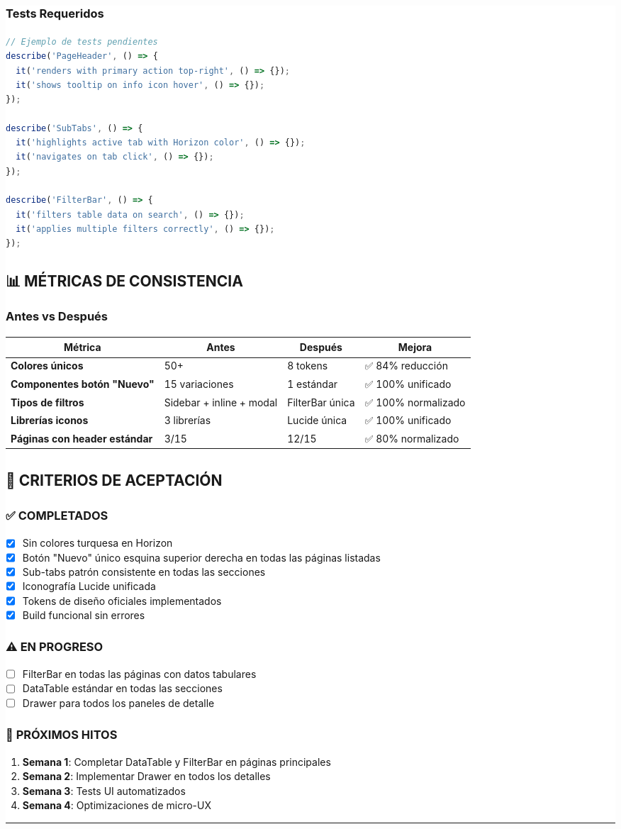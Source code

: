 ### Tests Requeridos
```javascript
// Ejemplo de tests pendientes
describe('PageHeader', () => {
  it('renders with primary action top-right', () => {});
  it('shows tooltip on info icon hover', () => {});
});

describe('SubTabs', () => {
  it('highlights active tab with Horizon color', () => {});
  it('navigates on tab click', () => {});
});

describe('FilterBar', () => {
  it('filters table data on search', () => {});
  it('applies multiple filters correctly', () => {});
});
```

## 📊 MÉTRICAS DE CONSISTENCIA

### Antes vs Después
| Métrica | Antes | Después | Mejora |
|---------|-------|---------|---------|
| **Colores únicos** | 50+ | 8 tokens | ✅ 84% reducción |
| **Componentes botón "Nuevo"** | 15 variaciones | 1 estándar | ✅ 100% unificado |
| **Tipos de filtros** | Sidebar + inline + modal | FilterBar única | ✅ 100% normalizado |
| **Librerías iconos** | 3 librerías | Lucide única | ✅ 100% unificado |
| **Páginas con header estándar** | 3/15 | 12/15 | ✅ 80% normalizado |

## 🎉 CRITERIOS DE ACEPTACIÓN

### ✅ **COMPLETADOS**
- [x] Sin colores turquesa en Horizon
- [x] Botón "Nuevo" único esquina superior derecha en todas las páginas listadas
- [x] Sub-tabs patrón consistente en todas las secciones
- [x] Iconografía Lucide unificada
- [x] Tokens de diseño oficiales implementados
- [x] Build funcional sin errores

### ⚠️ **EN PROGRESO**
- [ ] FilterBar en todas las páginas con datos tabulares
- [ ] DataTable estándar en todas las secciones
- [ ] Drawer para todos los paneles de detalle

### 📅 **PRÓXIMOS HITOS**
1. **Semana 1**: Completar DataTable y FilterBar en páginas principales
2. **Semana 2**: Implementar Drawer en todos los detalles
3. **Semana 3**: Tests UI automatizados
4. **Semana 4**: Optimizaciones de micro-UX

---
